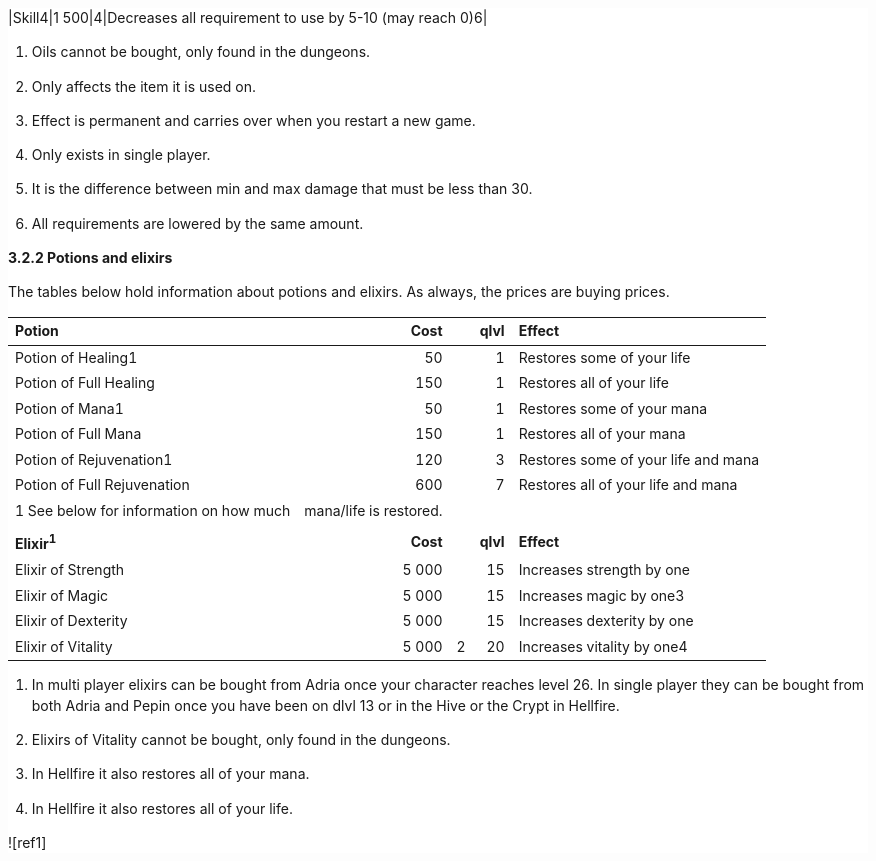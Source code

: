 |Skill4|1 500|4|Decreases all requirement to use by 5-10 (may reach 0)6|

1. Oils cannot be bought, only found in the dungeons.
1. Only affects the item it is used on.

1. Effect is permanent and carries over when you restart a new game.

1. Only exists in single player.

1. It is the difference between min and max damage that must be less than 30.

1. All requirements are lowered by the same amount.


**3.2.2 Potions and elixirs**

The tables below hold information about potions and elixirs. As always, the prices are buying prices.

|**Potion**|**Cost**||**qlvl**|**Effect**|
| :- | -: | :- | -: | :- |
|Potion of Healing1|50||1|Restores some of your life|
|Potion of Full Healing|150||1|Restores all of your life|
|Potion of Mana1|50||1|Restores some of your mana|
|Potion of Full Mana|150||1|Restores all of your mana|
|Potion of Rejuvenation1|120||3|Restores some of your life and mana|
|Potion of Full Rejuvenation|600||7|Restores all of your life and mana|
|1  See below for information on how much|mana/life is restored.||||
||||||
|<b>Elixir<sup>1</sup></b>|**Cost**||**qlvl**|**Effect**|
|Elixir of Strength|5 000||15|Increases strength by one|
|Elixir of Magic|5 000||15|Increases magic by one3|
|Elixir of Dexterity|5 000||15|Increases dexterity by one|
|Elixir of Vitality|5 000|2|20|Increases vitality by one4|

1. In multi player elixirs can be bought from Adria once your character reaches level 26. In single player they can be bought from both Adria and Pepin once you have been on dlvl 13 or in the Hive or the Crypt in Hellfire.

1. Elixirs of Vitality cannot be bought, only found in the dungeons.

1. In Hellfire it also restores all of your mana.

1. In Hellfire it also restores all of your life.

![ref1]
